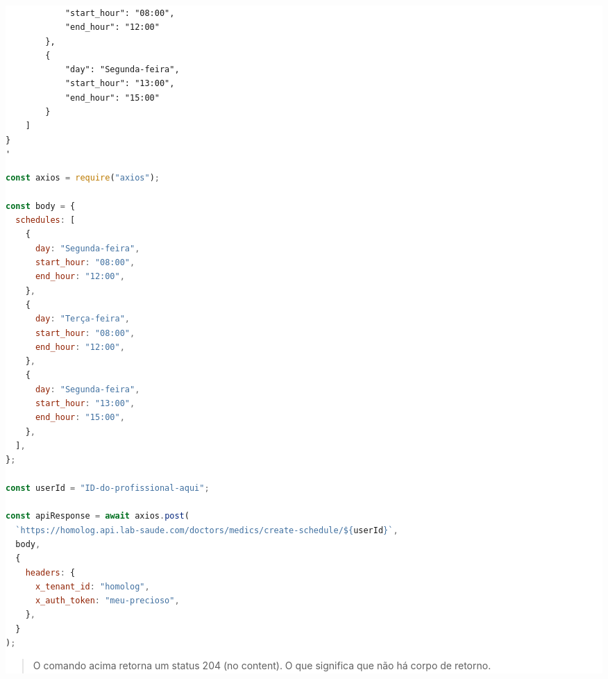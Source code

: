 ```shell
			"start_hour": "08:00",
			"end_hour": "12:00"
		},
		{
			"day": "Segunda-feira",
			"start_hour": "13:00",
			"end_hour": "15:00"
		}
	]
}
'
```

```javascript
const axios = require("axios");

const body = {
  schedules: [
    {
      day: "Segunda-feira",
      start_hour: "08:00",
      end_hour: "12:00",
    },
    {
      day: "Terça-feira",
      start_hour: "08:00",
      end_hour: "12:00",
    },
    {
      day: "Segunda-feira",
      start_hour: "13:00",
      end_hour: "15:00",
    },
  ],
};

const userId = "ID-do-profissional-aqui";

const apiResponse = await axios.post(
  `https://homolog.api.lab-saude.com/doctors/medics/create-schedule/${userId}`,
  body,
  {
    headers: {
      x_tenant_id: "homolog",
      x_auth_token: "meu-precioso",
    },
  }
);
```

> O comando acima retorna um status 204 (no content). O que significa que não há corpo de retorno.
